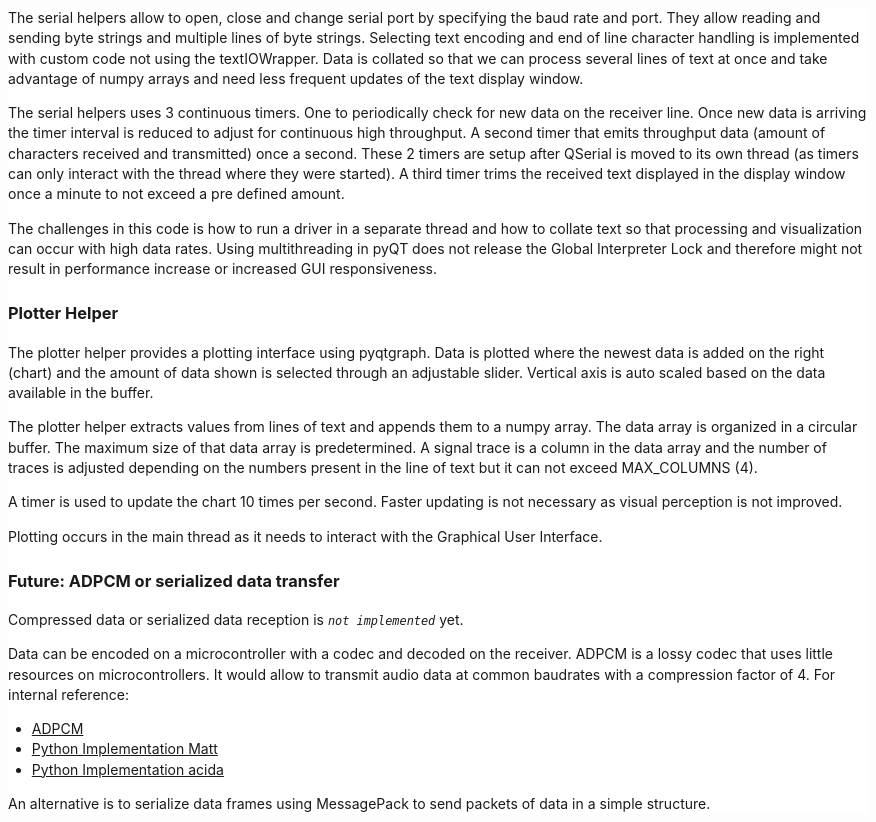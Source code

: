 The serial helpers allow to open, close and change serial port by specifying the baud rate and port. They allow reading and sending byte strings and multiple lines of byte strings. Selecting text encoding and end of line character handling is implemented with custom code not using the textIOWrapper. Data is collated so that we can process several lines of text at once and take advantage of numpy arrays and need less frequent updates of the text display window.

The serial helpers uses 3 continuous timers. One to periodically check for new data on the receiver line. Once new data is arriving the timer interval is reduced to adjust for continuous high throughput. A second timer that emits throughput data (amount of characters received and transmitted) once a second. These 2 timers are setup after QSerial is moved to its own thread (as timers can only interact with the thread where they were started). A third timer trims the received text displayed in the display window once a minute to not exceed a pre defined amount.

The challenges in this code is how to run a driver in a separate thread and how to collate text so that processing and visualization can occur with high data rates. Using multithreading in pyQT does not release the Global Interpreter Lock and therefore might not result in performance increase or increased GUI responsiveness.

### Plotter Helper

The plotter helper provides a plotting interface using pyqtgraph. Data is plotted where the newest data is added on the right (chart) and the amount of data shown is selected through an adjustable slider. Vertical axis is auto scaled based on the data available in the buffer.

The plotter helper extracts values from lines of text and appends them to a numpy array. The data array is organized in a circular buffer. The maximum size of that data array is predetermined. A signal trace is a column in the data array and the number of traces is adjusted depending on the numbers present in the line of text but it can not exceed MAX_COLUMNS (4).

A timer is used to update the chart 10 times per second. Faster updating is not necessary as visual perception is not improved.

Plotting occurs in the main thread as it needs to interact with the Graphical User Interface.

### Future: ADPCM or serialized data transfer

Compressed data or serialized data reception is *```not implemented```* yet.

Data can be encoded on a microcontroller with a codec and decoded on the receiver. ADPCM is a lossy codec that uses little resources on microcontrollers. It would allow to transmit audio data at common  baudrates with a compression factor of 4.
For internal reference:
- [ADPCM](https://github.com/pschatzmann/adpcm)
- [Python Implementation Matt](https://github.com/mattleaverton/stream-audio-compression/)
- [Python Implementation acida](https://github.com/acida/pyima)

An alternative is to serialize data frames using MessagePack to send packets of data in a simple structure.
